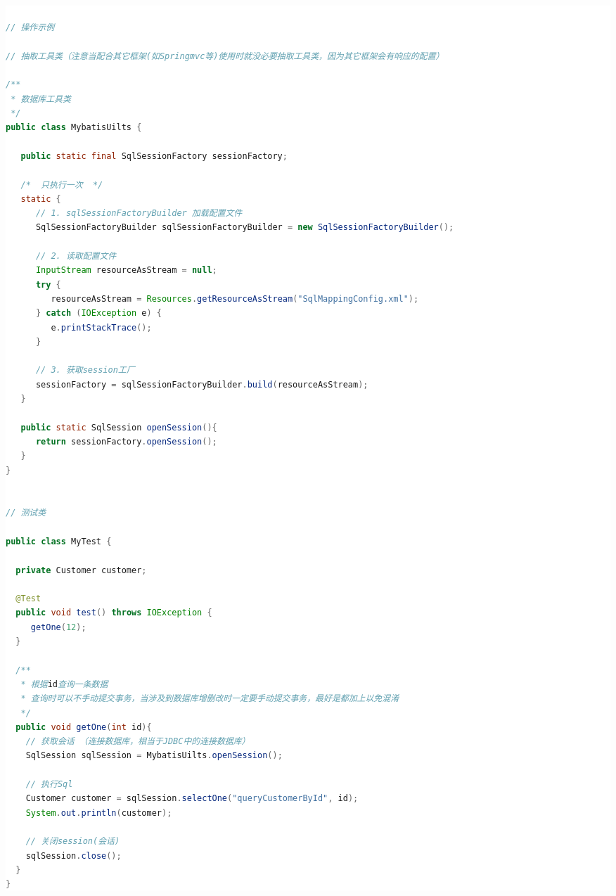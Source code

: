 ```java

// 操作示例

// 抽取工具类（注意当配合其它框架(如Springmvc等)使用时就没必要抽取工具类，因为其它框架会有响应的配置）

/**
 * 数据库工具类
 */
public class MybatisUilts {

   public static final SqlSessionFactory sessionFactory;

   /*  只执行一次  */
   static {
      // 1. sqlSessionFactoryBuilder 加载配置文件
      SqlSessionFactoryBuilder sqlSessionFactoryBuilder = new SqlSessionFactoryBuilder();

      // 2. 读取配置文件
      InputStream resourceAsStream = null;
      try {
         resourceAsStream = Resources.getResourceAsStream("SqlMappingConfig.xml");
      } catch (IOException e) {
         e.printStackTrace();
      }

      // 3. 获取session工厂
      sessionFactory = sqlSessionFactoryBuilder.build(resourceAsStream);
   }

   public static SqlSession openSession(){
      return sessionFactory.openSession();
   }
}


// 测试类

public class MyTest {

  private Customer customer;

  @Test
  public void test() throws IOException {
     getOne(12);
  }

  /**
   * 根据id查询一条数据
   * 查询时可以不手动提交事务，当涉及到数据库增删改时一定要手动提交事务，最好是都加上以免混淆
   */
  public void getOne(int id){
    // 获取会话 （连接数据库，相当于JDBC中的连接数据库）
    SqlSession sqlSession = MybatisUilts.openSession();

    // 执行Sql
    Customer customer = sqlSession.selectOne("queryCustomerById", id);
    System.out.println(customer);

    // 关闭session(会话)
    sqlSession.close();
  }
}

```